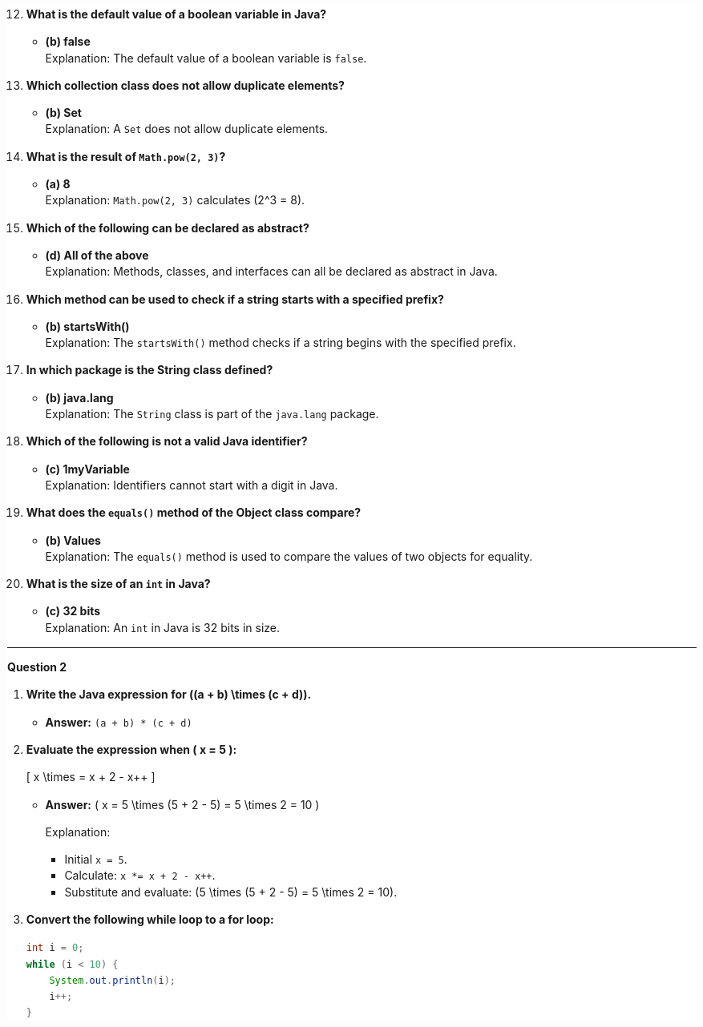 12. **What is the default value of a boolean variable in Java?**
    - **(b) false**  
      Explanation: The default value of a boolean variable is `false`.

13. **Which collection class does not allow duplicate elements?**
    - **(b) Set**  
      Explanation: A `Set` does not allow duplicate elements.

14. **What is the result of `Math.pow(2, 3)`?**
    - **(a) 8**  
      Explanation: `Math.pow(2, 3)` calculates \(2^3 = 8\).

15. **Which of the following can be declared as abstract?**
    - **(d) All of the above**  
      Explanation: Methods, classes, and interfaces can all be declared as abstract in Java.

16. **Which method can be used to check if a string starts with a specified prefix?**
    - **(b) startsWith()**  
      Explanation: The `startsWith()` method checks if a string begins with the specified prefix.

17. **In which package is the String class defined?**
    - **(b) java.lang**  
      Explanation: The `String` class is part of the `java.lang` package.

18. **Which of the following is not a valid Java identifier?**
    - **(c) 1myVariable**  
      Explanation: Identifiers cannot start with a digit in Java.

19. **What does the `equals()` method of the Object class compare?**
    - **(b) Values**  
      Explanation: The `equals()` method is used to compare the values of two objects for equality.

20. **What is the size of an `int` in Java?**
    - **(c) 32 bits**  
      Explanation: An `int` in Java is 32 bits in size.

---

**Question 2**

1. **Write the Java expression for \((a + b) \times (c + d)\).**  
   - **Answer:** `(a + b) * (c + d)`

2. **Evaluate the expression when \( x = 5 \):**

   \[
   x \times = x + 2 - x++ 
   \]

   - **Answer:** \( x = 5 \times (5 + 2 - 5) = 5 \times 2 = 10 \)

     Explanation:
     - Initial `x = 5`.
     - Calculate: `x *= x + 2 - x++`.
     - Substitute and evaluate: \(5 \times (5 + 2 - 5) = 5 \times 2 = 10\).

3. **Convert the following while loop to a for loop:**

   ```java
   int i = 0;
   while (i < 10) {
       System.out.println(i);
       i++;
   }
   ```
